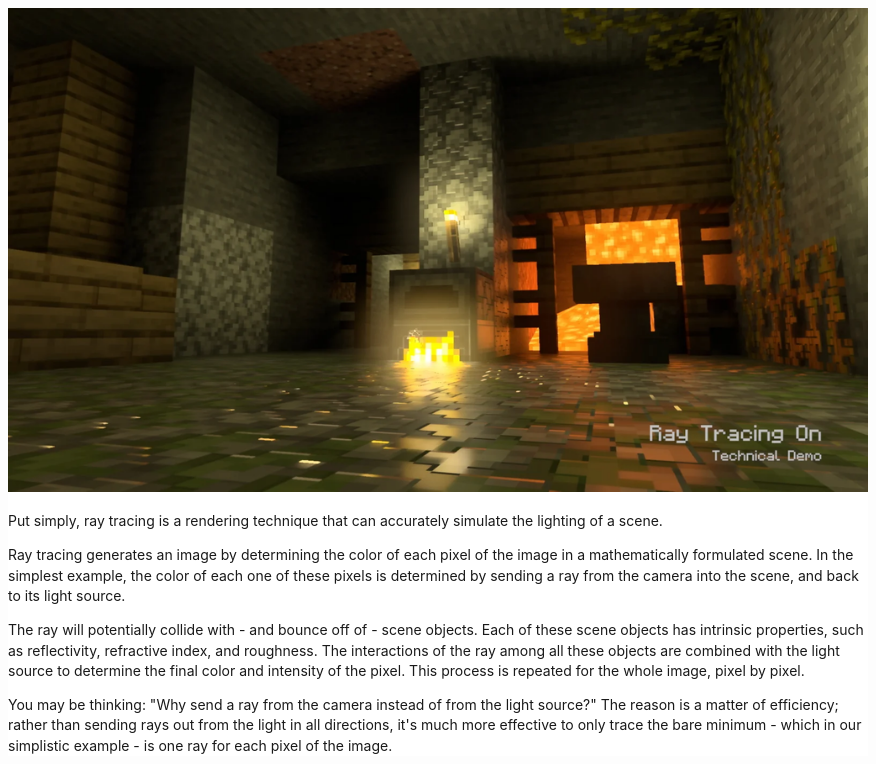 <img alt="Minecraft (2011 Initial Release, 2020 Path Tracing Update)" src="/assets/images/blog-images/path-tracer/introduction/minecraft-ray-tracing-on.png">
</div>

Put simply, ray tracing is a rendering technique that can accurately simulate the lighting of a scene.

Ray tracing generates an image by determining the color of each pixel of the image in a mathematically formulated scene. In the simplest example, the color of each one of these pixels is determined by sending a ray from the camera into the scene, and back to its light source. 

The ray will potentially collide with - and bounce off of - scene objects. Each of these scene objects has intrinsic properties, such as reflectivity, refractive index, and roughness. The interactions of the ray among all these objects are combined with the light source to determine the final color and intensity of the pixel. This process is repeated for the whole image, pixel by pixel.

You may be thinking: "Why send a ray from the camera instead of from the light source?"
The reason is a matter of efficiency; rather than sending rays out from the light in all directions, it's much more effective to only trace the bare minimum - which in our simplistic example - is one ray for each pixel of the image.
